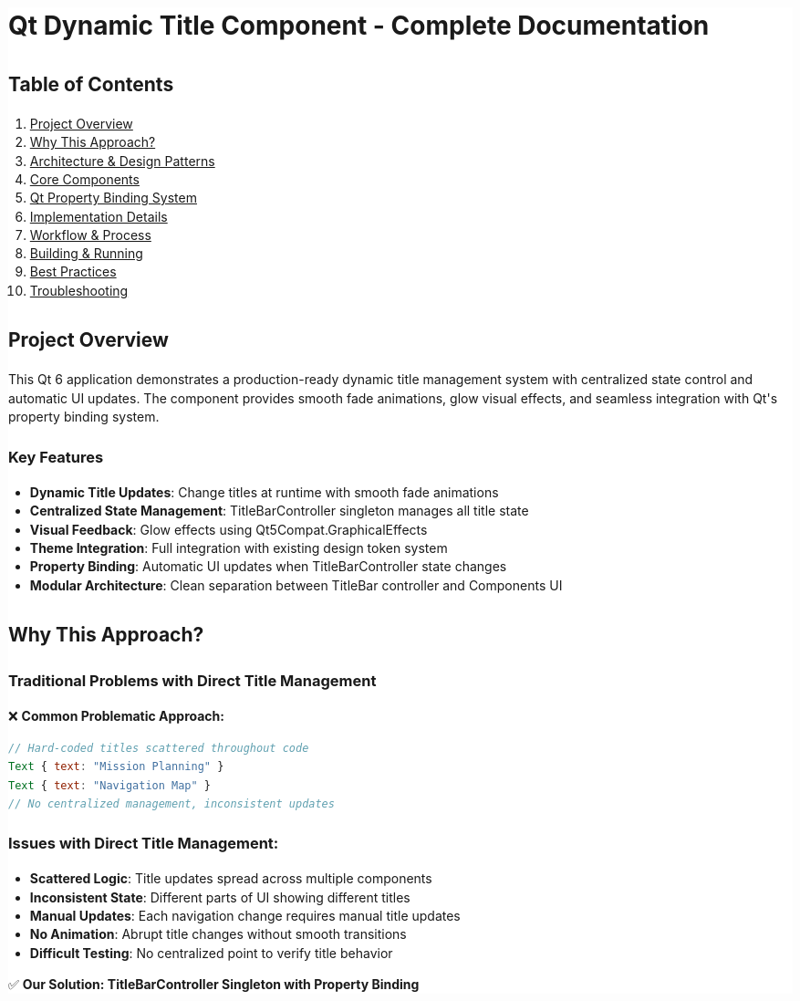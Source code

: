 # Qt Dynamic Title Component - Complete Documentation

## Table of Contents
1. [Project Overview](#project-overview)
2. [Why This Approach?](#why-this-approach)
3. [Architecture & Design Patterns](#architecture--design-patterns)
4. [Core Components](#core-components)
5. [Qt Property Binding System](#qt-property-binding-system)
6. [Implementation Details](#implementation-details)
7. [Workflow & Process](#workflow--process)
8. [Building & Running](#building--running)
9. [Best Practices](#best-practices)
10. [Troubleshooting](#troubleshooting)

## Project Overview

This Qt 6 application demonstrates a production-ready dynamic title management system with centralized state control and automatic UI updates. The component provides smooth fade animations, glow visual effects, and seamless integration with Qt's property binding system.

### Key Features

- **Dynamic Title Updates**: Change titles at runtime with smooth fade animations
- **Centralized State Management**: TitleBarController singleton manages all title state
- **Visual Feedback**: Glow effects using Qt5Compat.GraphicalEffects
- **Theme Integration**: Full integration with existing design token system
- **Property Binding**: Automatic UI updates when TitleBarController state changes
- **Modular Architecture**: Clean separation between TitleBar controller and Components UI

## Why This Approach?

### Traditional Problems with Direct Title Management

❌ **Common Problematic Approach:**
```qml
// Hard-coded titles scattered throughout code
Text { text: "Mission Planning" }
Text { text: "Navigation Map" }
// No centralized management, inconsistent updates
```

### Issues with Direct Title Management:
- **Scattered Logic**: Title updates spread across multiple components
- **Inconsistent State**: Different parts of UI showing different titles
- **Manual Updates**: Each navigation change requires manual title updates
- **No Animation**: Abrupt title changes without smooth transitions
- **Difficult Testing**: No centralized point to verify title behavior

✅ **Our Solution: TitleBarController Singleton with Property Binding**
